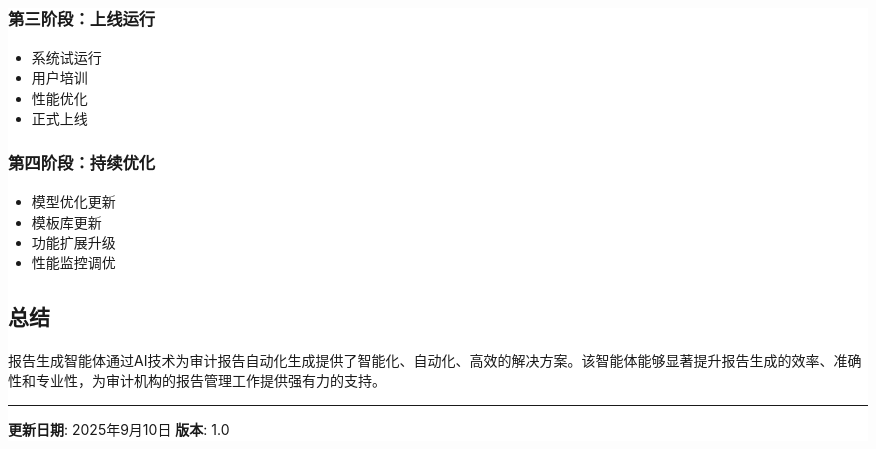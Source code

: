 ### 第三阶段：上线运行
- 系统试运行
- 用户培训
- 性能优化
- 正式上线

### 第四阶段：持续优化
- 模型优化更新
- 模板库更新
- 功能扩展升级
- 性能监控调优

## 总结

报告生成智能体通过AI技术为审计报告自动化生成提供了智能化、自动化、高效的解决方案。该智能体能够显著提升报告生成的效率、准确性和专业性，为审计机构的报告管理工作提供强有力的支持。

---

**更新日期**: 2025年9月10日
**版本**: 1.0